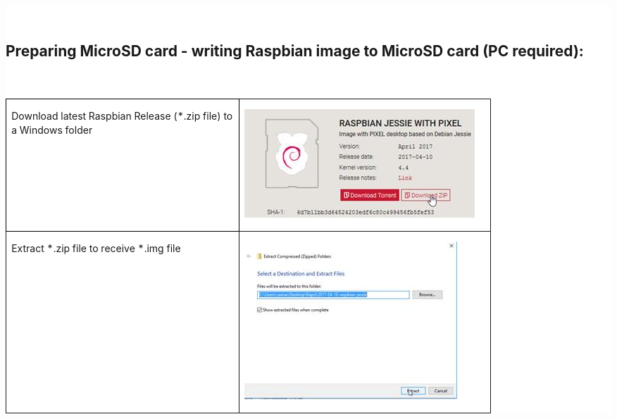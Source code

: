 <span lang="EN-GB" style='font-size: 11pt; line-height: 115%; font-family: "Calibri","sans-serif";'>  
</span>

<span lang="EN-GB"> </span>

## <a name="_Toc485150885"><span lang="EN-GB">Preparing MicroSD card - writing Raspbian image to MicroSD card (PC required):</span></a>

<span lang="EN-GB"> </span>

<table class="MsoTableGrid" style="border: medium none ; border-collapse: collapse;" border="1" cellspacing="0" cellpadding="0">

<tbody>

<tr>

<td width="316" valign="top" style="border: 1pt solid windowtext; padding: 0cm 5.4pt; width: 236.65pt;">

<span lang="EN-GB">Download latest Raspbian Release (*.zip file) to a Windows folder</span>

</td>

<td width="341" valign="top" style="border-style: solid solid solid none; border-color: windowtext windowtext windowtext -moz-use-text-color; border-width: 1pt 1pt 1pt medium; padding: 0cm 5.4pt; width: 256.05pt;">

![](openHAB2_Raspberry_beginner-s_walkthrough_files/image034.jpg)

</td>

</tr>

<tr>

<td width="316" valign="top" style="border-style: none solid solid; border-color: -moz-use-text-color windowtext windowtext; border-width: medium 1pt 1pt; padding: 0cm 5.4pt; width: 236.65pt;">

<span lang="EN-GB">Extract *.zip file to receive *.img file</span>

</td>

<td width="341" valign="top" style="border-style: none solid solid none; border-color: -moz-use-text-color windowtext windowtext -moz-use-text-color; border-width: medium 1pt 1pt medium; padding: 0cm 5.4pt; width: 256.05pt;">

![](openHAB2_Raspberry_beginner-s_walkthrough_files/image035.jpg)
